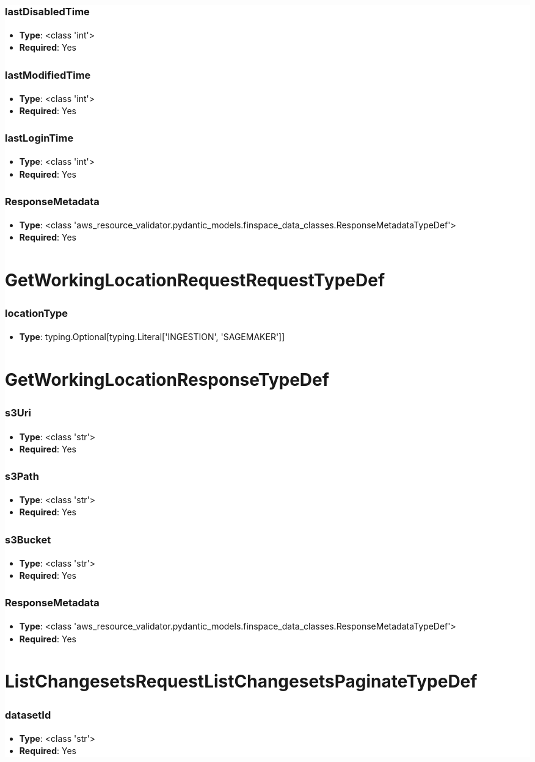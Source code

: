 ### lastDisabledTime
- **Type**: <class 'int'>
- **Required**: Yes

### lastModifiedTime
- **Type**: <class 'int'>
- **Required**: Yes

### lastLoginTime
- **Type**: <class 'int'>
- **Required**: Yes

### ResponseMetadata
- **Type**: <class 'aws_resource_validator.pydantic_models.finspace_data_classes.ResponseMetadataTypeDef'>
- **Required**: Yes


# GetWorkingLocationRequestRequestTypeDef

### locationType
- **Type**: typing.Optional[typing.Literal['INGESTION', 'SAGEMAKER']]


# GetWorkingLocationResponseTypeDef

### s3Uri
- **Type**: <class 'str'>
- **Required**: Yes

### s3Path
- **Type**: <class 'str'>
- **Required**: Yes

### s3Bucket
- **Type**: <class 'str'>
- **Required**: Yes

### ResponseMetadata
- **Type**: <class 'aws_resource_validator.pydantic_models.finspace_data_classes.ResponseMetadataTypeDef'>
- **Required**: Yes


# ListChangesetsRequestListChangesetsPaginateTypeDef

### datasetId
- **Type**: <class 'str'>
- **Required**: Yes
